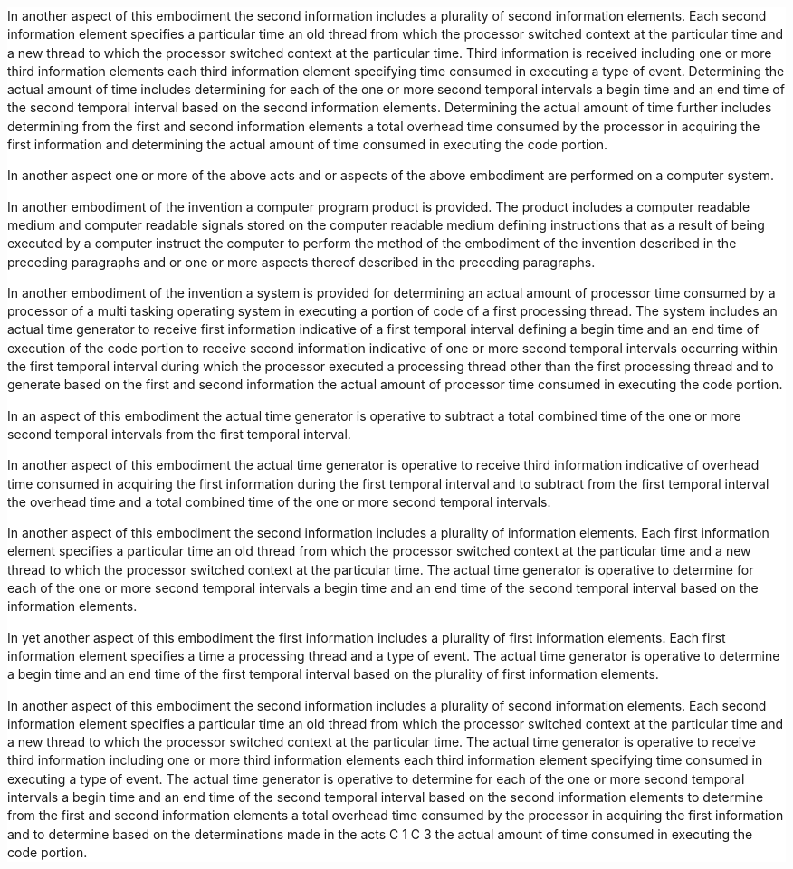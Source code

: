 In another aspect of this embodiment the second information includes a plurality of second information elements. Each second information element specifies a particular time an old thread from which the processor switched context at the particular time and a new thread to which the processor switched context at the particular time. Third information is received including one or more third information elements each third information element specifying time consumed in executing a type of event. Determining the actual amount of time includes determining for each of the one or more second temporal intervals a begin time and an end time of the second temporal interval based on the second information elements. Determining the actual amount of time further includes determining from the first and second information elements a total overhead time consumed by the processor in acquiring the first information and determining the actual amount of time consumed in executing the code portion.

In another aspect one or more of the above acts and or aspects of the above embodiment are performed on a computer system.

In another embodiment of the invention a computer program product is provided. The product includes a computer readable medium and computer readable signals stored on the computer readable medium defining instructions that as a result of being executed by a computer instruct the computer to perform the method of the embodiment of the invention described in the preceding paragraphs and or one or more aspects thereof described in the preceding paragraphs.

In another embodiment of the invention a system is provided for determining an actual amount of processor time consumed by a processor of a multi tasking operating system in executing a portion of code of a first processing thread. The system includes an actual time generator to receive first information indicative of a first temporal interval defining a begin time and an end time of execution of the code portion to receive second information indicative of one or more second temporal intervals occurring within the first temporal interval during which the processor executed a processing thread other than the first processing thread and to generate based on the first and second information the actual amount of processor time consumed in executing the code portion.

In an aspect of this embodiment the actual time generator is operative to subtract a total combined time of the one or more second temporal intervals from the first temporal interval.

In another aspect of this embodiment the actual time generator is operative to receive third information indicative of overhead time consumed in acquiring the first information during the first temporal interval and to subtract from the first temporal interval the overhead time and a total combined time of the one or more second temporal intervals.

In another aspect of this embodiment the second information includes a plurality of information elements. Each first information element specifies a particular time an old thread from which the processor switched context at the particular time and a new thread to which the processor switched context at the particular time. The actual time generator is operative to determine for each of the one or more second temporal intervals a begin time and an end time of the second temporal interval based on the information elements.

In yet another aspect of this embodiment the first information includes a plurality of first information elements. Each first information element specifies a time a processing thread and a type of event. The actual time generator is operative to determine a begin time and an end time of the first temporal interval based on the plurality of first information elements.

In another aspect of this embodiment the second information includes a plurality of second information elements. Each second information element specifies a particular time an old thread from which the processor switched context at the particular time and a new thread to which the processor switched context at the particular time. The actual time generator is operative to receive third information including one or more third information elements each third information element specifying time consumed in executing a type of event. The actual time generator is operative to determine for each of the one or more second temporal intervals a begin time and an end time of the second temporal interval based on the second information elements to determine from the first and second information elements a total overhead time consumed by the processor in acquiring the first information and to determine based on the determinations made in the acts C 1 C 3 the actual amount of time consumed in executing the code portion.
